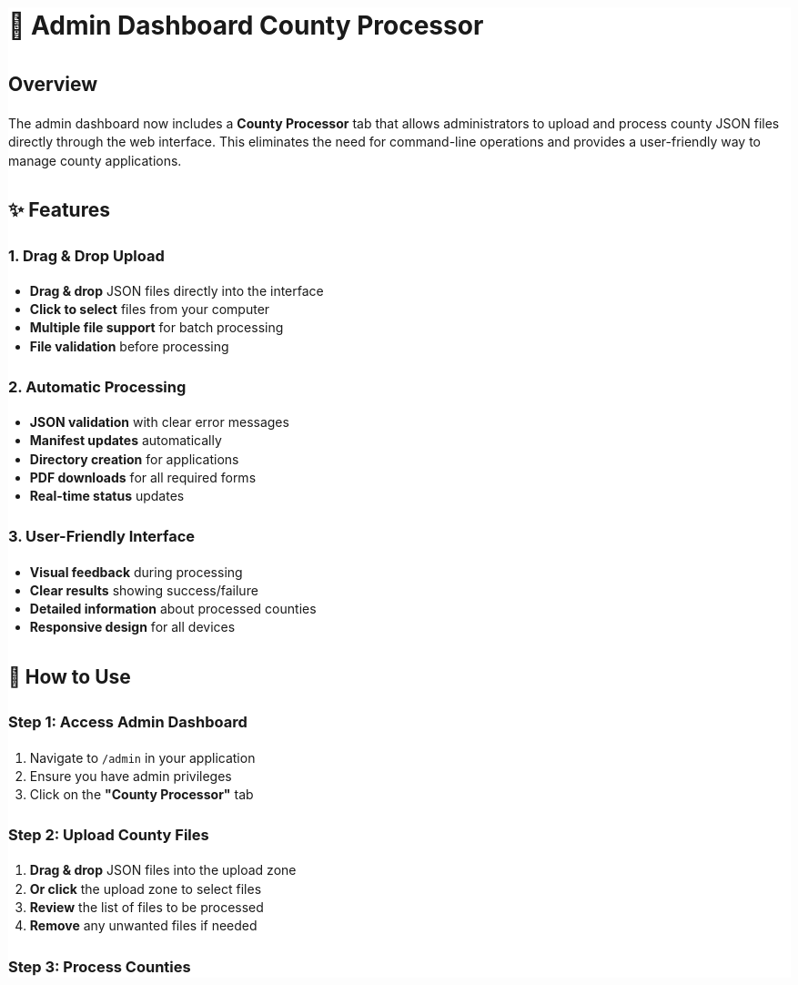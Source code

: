 # 🚀 Admin Dashboard County Processor

## Overview

The admin dashboard now includes a **County Processor** tab that allows administrators to upload and process county JSON files directly through the web interface. This eliminates the need for command-line operations and provides a user-friendly way to manage county applications.

## ✨ **Features**

### **1. Drag & Drop Upload**

- **Drag & drop** JSON files directly into the interface
- **Click to select** files from your computer
- **Multiple file support** for batch processing
- **File validation** before processing

### **2. Automatic Processing**

- **JSON validation** with clear error messages
- **Manifest updates** automatically
- **Directory creation** for applications
- **PDF downloads** for all required forms
- **Real-time status** updates

### **3. User-Friendly Interface**

- **Visual feedback** during processing
- **Clear results** showing success/failure
- **Detailed information** about processed counties
- **Responsive design** for all devices

## 🎯 **How to Use**

### **Step 1: Access Admin Dashboard**

1. Navigate to `/admin` in your application
2. Ensure you have admin privileges
3. Click on the **"County Processor"** tab

### **Step 2: Upload County Files**

1. **Drag & drop** JSON files into the upload zone
2. **Or click** the upload zone to select files
3. **Review** the list of files to be processed
4. **Remove** any unwanted files if needed

### **Step 3: Process Counties**
